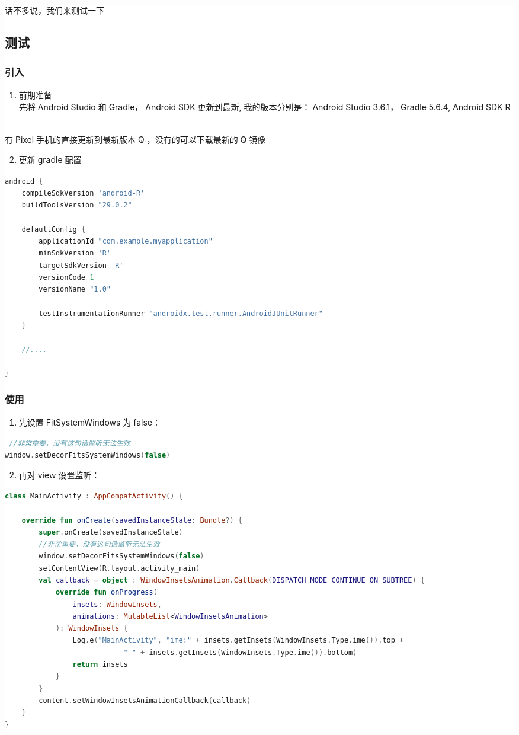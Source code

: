 话不多说，我们来测试一下

## 测试
### 引入
1. 前期准备
<br>先将 Android Studio 和 Gradle， Android SDK 更新到最新, 我的版本分别是：
Android Studio 3.6.1， Gradle 5.6.4, Android SDK R

<br>有 Pixel 手机的直接更新到最新版本 Q ，没有的可以下载最新的 Q 镜像

2. 更新 gradle 配置

```groovy
android {
    compileSdkVersion 'android-R'
    buildToolsVersion "29.0.2"

    defaultConfig {
        applicationId "com.example.myapplication"
        minSdkVersion 'R'
        targetSdkVersion 'R'
        versionCode 1
        versionName "1.0"

        testInstrumentationRunner "androidx.test.runner.AndroidJUnitRunner"
    }

    //....

}
```

### 使用
1. 先设置 FitSystemWindows 为 false：

```kotlin
 //非常重要，没有这句话监听无法生效
window.setDecorFitsSystemWindows(false)
```

2. 再对 view 设置监听：

```kotlin
class MainActivity : AppCompatActivity() {

    override fun onCreate(savedInstanceState: Bundle?) {
        super.onCreate(savedInstanceState)
        //非常重要，没有这句话监听无法生效
        window.setDecorFitsSystemWindows(false)
        setContentView(R.layout.activity_main)
        val callback = object : WindowInsetsAnimation.Callback(DISPATCH_MODE_CONTINUE_ON_SUBTREE) {
            override fun onProgress(
                insets: WindowInsets,
                animations: MutableList<WindowInsetsAnimation>
            ): WindowInsets {
                Log.e("MainActivity", "ime:" + insets.getInsets(WindowInsets.Type.ime()).top +
                            " " + insets.getInsets(WindowInsets.Type.ime()).bottom)
                return insets
            }
        }
        content.setWindowInsetsAnimationCallback(callback)
    }
}
```
